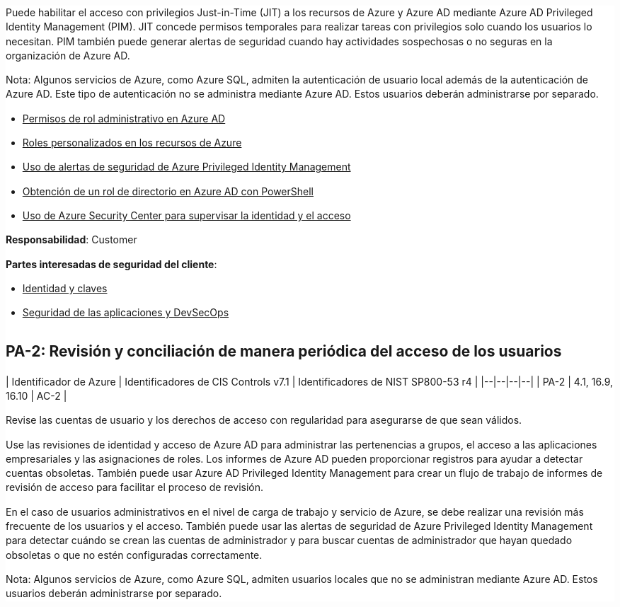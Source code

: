 Puede habilitar el acceso con privilegios Just-in-Time (JIT) a los recursos de Azure y Azure AD mediante Azure AD Privileged Identity Management (PIM). JIT concede permisos temporales para realizar tareas con privilegios solo cuando los usuarios lo necesitan. PIM también puede generar alertas de seguridad cuando hay actividades sospechosas o no seguras en la organización de Azure AD.

Nota: Algunos servicios de Azure, como Azure SQL, admiten la autenticación de usuario local además de la autenticación de Azure AD. Este tipo de autenticación no se administra mediante Azure AD. Estos usuarios deberán administrarse por separado.

- [Permisos de rol administrativo en Azure AD](../../active-directory/users-groups-roles/directory-assign-admin-roles.md)

- [Roles personalizados en los recursos de Azure](../../role-based-access-control/custom-roles.md)

- [Uso de alertas de seguridad de Azure Privileged Identity Management](../../active-directory/privileged-identity-management/pim-how-to-configure-security-alerts.md)

- [Obtención de un rol de directorio en Azure AD con PowerShell](https://docs.microsoft.com/powershell/module/azuread/get-azureaddirectoryrole?view=azureadps-2.0)

- [Uso de Azure Security Center para supervisar la identidad y el acceso](../../security-center/security-center-identity-access.md)

**Responsabilidad**: Customer

**Partes interesadas de seguridad del cliente**:

- [Identidad y claves](/azure/cloud-adoption-framework/organize/cloud-security-identity-keys)

- [Seguridad de las aplicaciones y DevSecOps](/azure/cloud-adoption-framework/organize/cloud-security-application-security-devsecops)

## <a name="pa-2-review-and-reconcile-user-access-regularly"></a>PA-2: Revisión y conciliación de manera periódica del acceso de los usuarios

| Identificador de Azure | Identificadores de CIS Controls v7.1 | Identificadores de NIST SP800-53 r4 |
|--|--|--|--|
| PA-2 | 4.1, 16.9, 16.10 | AC-2 |

Revise las cuentas de usuario y los derechos de acceso con regularidad para asegurarse de que sean válidos. 

Use las revisiones de identidad y acceso de Azure AD para administrar las pertenencias a grupos, el acceso a las aplicaciones empresariales y las asignaciones de roles. Los informes de Azure AD pueden proporcionar registros para ayudar a detectar cuentas obsoletas. También puede usar Azure AD Privileged Identity Management para crear un flujo de trabajo de informes de revisión de acceso para facilitar el proceso de revisión.

En el caso de usuarios administrativos en el nivel de carga de trabajo y servicio de Azure, se debe realizar una revisión más frecuente de los usuarios y el acceso. También puede usar las alertas de seguridad de Azure Privileged Identity Management para detectar cuándo se crean las cuentas de administrador y para buscar cuentas de administrador que hayan quedado obsoletas o que no estén configuradas correctamente. 

Nota: Algunos servicios de Azure, como Azure SQL, admiten usuarios locales que no se administran mediante Azure AD. Estos usuarios deberán administrarse por separado.
